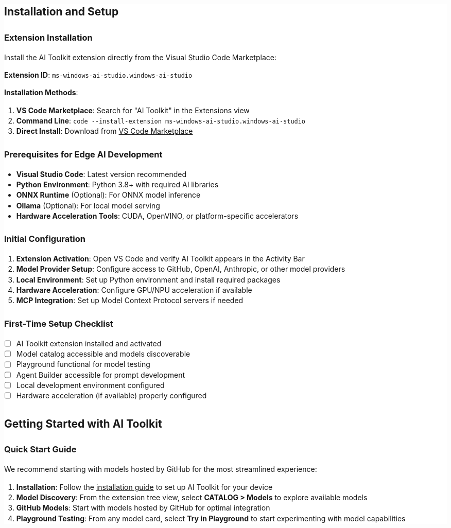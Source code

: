 ## Installation and Setup

### Extension Installation
Install the AI Toolkit extension directly from the Visual Studio Code Marketplace:

**Extension ID**: `ms-windows-ai-studio.windows-ai-studio`

**Installation Methods**:
1. **VS Code Marketplace**: Search for "AI Toolkit" in the Extensions view
2. **Command Line**: `code --install-extension ms-windows-ai-studio.windows-ai-studio`
3. **Direct Install**: Download from [VS Code Marketplace](https://marketplace.visualstudio.com/items?itemName=ms-windows-ai-studio.windows-ai-studio)

### Prerequisites for Edge AI Development
- **Visual Studio Code**: Latest version recommended
- **Python Environment**: Python 3.8+ with required AI libraries
- **ONNX Runtime** (Optional): For ONNX model inference
- **Ollama** (Optional): For local model serving
- **Hardware Acceleration Tools**: CUDA, OpenVINO, or platform-specific accelerators

### Initial Configuration
1. **Extension Activation**: Open VS Code and verify AI Toolkit appears in the Activity Bar
2. **Model Provider Setup**: Configure access to GitHub, OpenAI, Anthropic, or other model providers
3. **Local Environment**: Set up Python environment and install required packages
4. **Hardware Acceleration**: Configure GPU/NPU acceleration if available
5. **MCP Integration**: Set up Model Context Protocol servers if needed

### First-Time Setup Checklist
- [ ] AI Toolkit extension installed and activated
- [ ] Model catalog accessible and models discoverable
- [ ] Playground functional for model testing
- [ ] Agent Builder accessible for prompt development
- [ ] Local development environment configured
- [ ] Hardware acceleration (if available) properly configured

## Getting Started with AI Toolkit

### Quick Start Guide

We recommend starting with models hosted by GitHub for the most streamlined experience:

1. **Installation**: Follow the [installation guide](https://code.visualstudio.com/docs/intelligentapps/overview#_install-and-setup) to set up AI Toolkit for your device
2. **Model Discovery**: From the extension tree view, select **CATALOG > Models** to explore available models
3. **GitHub Models**: Start with models hosted by GitHub for optimal integration
4. **Playground Testing**: From any model card, select **Try in Playground** to start experimenting with model capabilities
